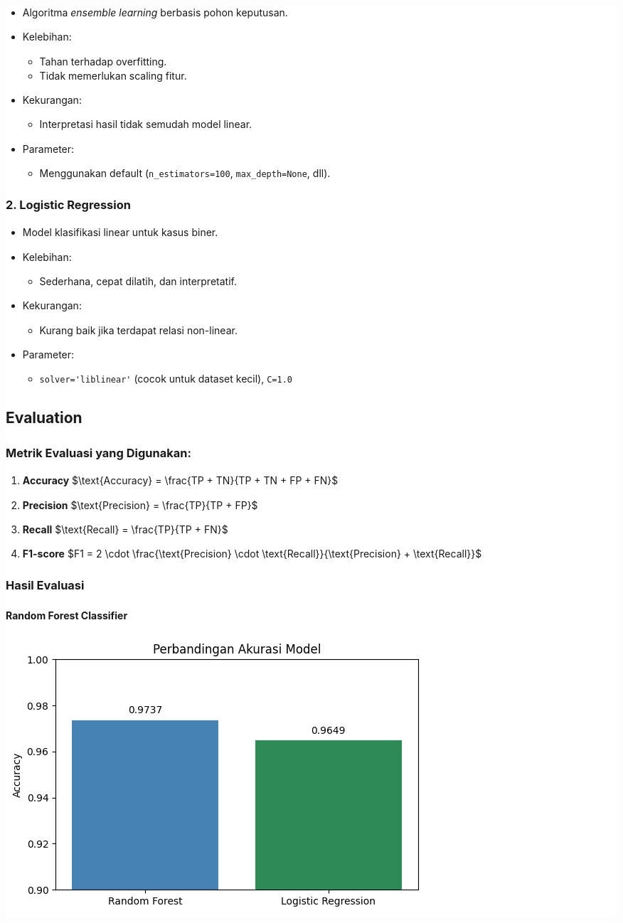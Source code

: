 * Algoritma *ensemble learning* berbasis pohon keputusan.
* Kelebihan:

  * Tahan terhadap overfitting.
  * Tidak memerlukan scaling fitur.
* Kekurangan:

  * Interpretasi hasil tidak semudah model linear.
* Parameter:

  * Menggunakan default (`n_estimators=100`, `max_depth=None`, dll).

### 2. Logistic Regression

* Model klasifikasi linear untuk kasus biner.
* Kelebihan:

  * Sederhana, cepat dilatih, dan interpretatif.
* Kekurangan:

  * Kurang baik jika terdapat relasi non-linear.
* Parameter:

  * `solver='liblinear'` (cocok untuk dataset kecil), `C=1.0`


## Evaluation

### Metrik Evaluasi yang Digunakan:

1. **Accuracy**
   $\text{Accuracy} = \frac{TP + TN}{TP + TN + FP + FN}$

2. **Precision**
   $\text{Precision} = \frac{TP}{TP + FP}$

3. **Recall**
   $\text{Recall} = \frac{TP}{TP + FN}$

4. **F1-score**
   $F1 = 2 \cdot \frac{\text{Precision} \cdot \text{Recall}}{\text{Precision} + \text{Recall}}$


### Hasil Evaluasi

#### Random Forest Classifier

![Diagram](https://github.com/Eva-Yuliana/dataset/blob/main/Diagram.png?raw=true)